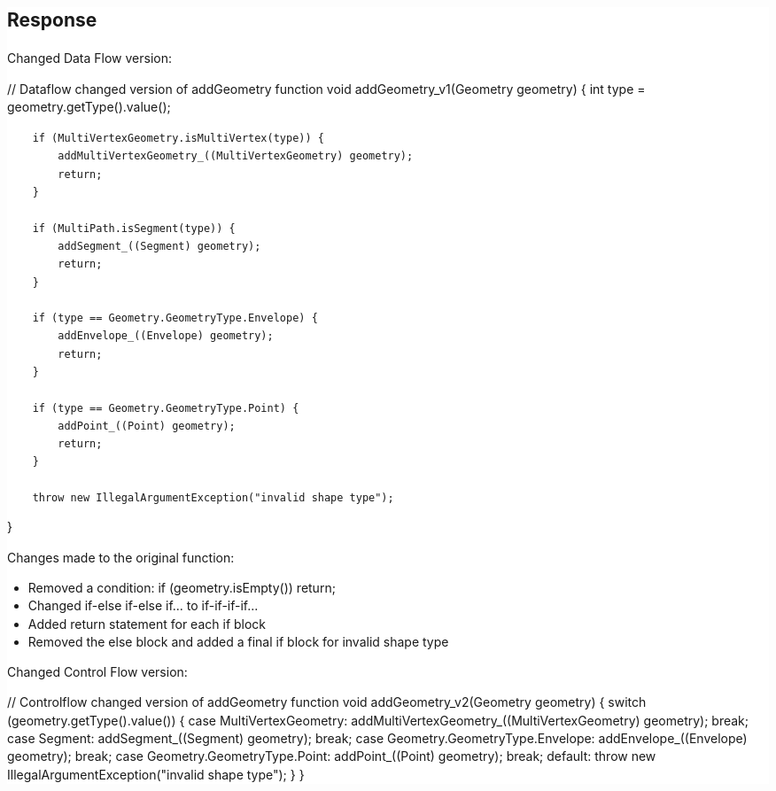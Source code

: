 
## Response

Changed Data Flow version:

// Dataflow changed version of addGeometry function
void addGeometry_v1(Geometry geometry) {
		int type = geometry.getType().value();

		if (MultiVertexGeometry.isMultiVertex(type)) {
			addMultiVertexGeometry_((MultiVertexGeometry) geometry);
			return;
		}
		
		if (MultiPath.isSegment(type)) {
			addSegment_((Segment) geometry);
			return;
		}
		
		if (type == Geometry.GeometryType.Envelope) {
			addEnvelope_((Envelope) geometry);
			return;
		}
		
		if (type == Geometry.GeometryType.Point) {
			addPoint_((Point) geometry);
			return;
		}

		throw new IllegalArgumentException("invalid shape type");
}

Changes made to the original function:
- Removed a condition: if (geometry.isEmpty()) return;
- Changed if-else if-else if... to if-if-if-if...
- Added return statement for each if block
- Removed the else block and added a final if block for invalid shape type


Changed Control Flow version:

// Controlflow changed version of addGeometry function
void addGeometry_v2(Geometry geometry) {
		switch (geometry.getType().value()) {
			case MultiVertexGeometry:
				addMultiVertexGeometry_((MultiVertexGeometry) geometry);
				break;
			case Segment:
				addSegment_((Segment) geometry);
				break;
			case Geometry.GeometryType.Envelope:
				addEnvelope_((Envelope) geometry);
				break;
			case Geometry.GeometryType.Point:
				addPoint_((Point) geometry);
				break;
			default:
				throw new IllegalArgumentException("invalid shape type");
		}
}

